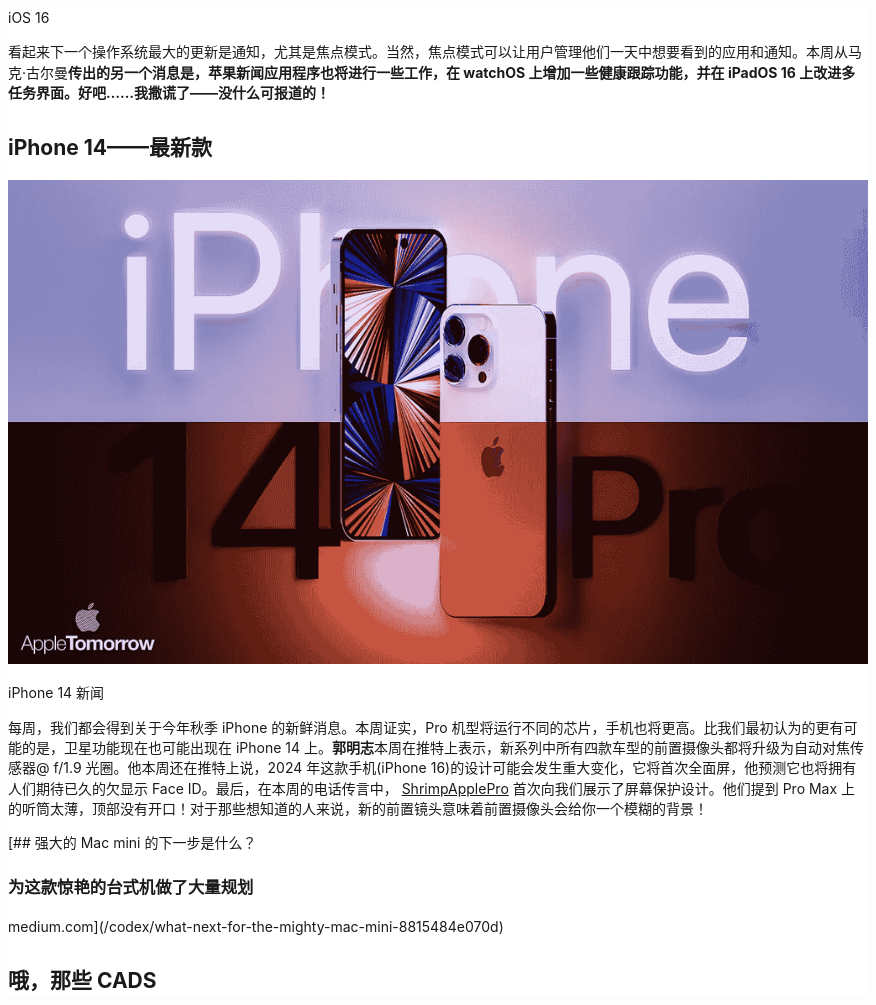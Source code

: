 iOS 16

看起来下一个操作系统最大的更新是通知，尤其是焦点模式。当然，焦点模式可以让用户管理他们一天中想要看到的应用和通知。本周从马克·古尔曼**传出的另一个消息是，苹果新闻应用程序也将进行一些工作，在 watchOS 上增加一些健康跟踪功能，并在 iPadOS 16 上改进多任务界面。好吧……我撒谎了——没什么可报道的！**

## iPhone 14——最新款

![](img/15d37d022cd8522fb0be389dce9a323c.png)

iPhone 14 新闻

每周，我们都会得到关于今年秋季 iPhone 的新鲜消息。本周证实，Pro 机型将运行不同的芯片，手机也将更高。比我们最初认为的更有可能的是，卫星功能现在也可能出现在 iPhone 14 上。**郭明志**本周在推特上表示，新系列中所有四款车型的前置摄像头都将升级为自动对焦传感器@ f/1.9 光圈。他本周还在推特上说，2024 年这款手机(iPhone 16)的设计可能会发生重大变化，它将首次全面屏，他预测它也将拥有人们期待已久的欠显示 Face ID。最后，在本周的电话传言中， [ShrimpApplePro](https://twitter.com/VNchocoTaco) 首次向我们展示了屏幕保护设计。他们提到 Pro Max 上的听筒太薄，顶部没有开口！对于那些想知道的人来说，新的前置镜头意味着前置摄像头会给你一个模糊的背景！

[](/codex/what-next-for-the-mighty-mac-mini-8815484e070d) [## 强大的 Mac mini 的下一步是什么？

### 为这款惊艳的台式机做了大量规划

medium.com](/codex/what-next-for-the-mighty-mac-mini-8815484e070d) 

## 哦，那些 CADS
